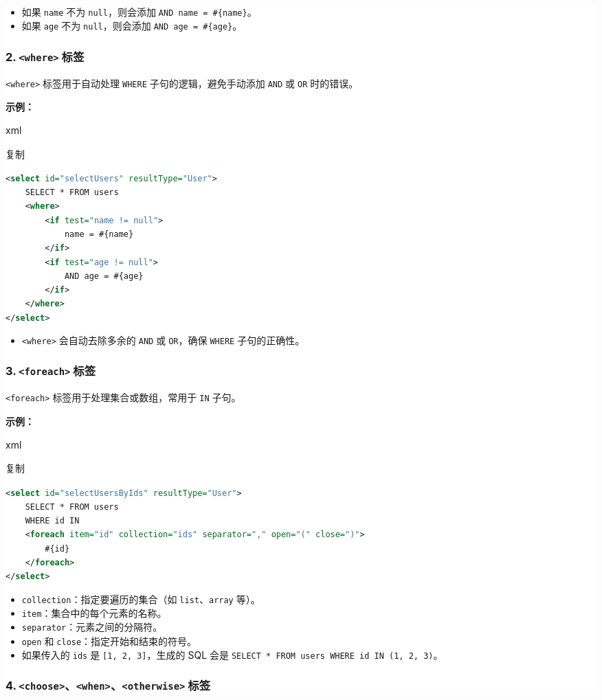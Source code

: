 - 如果 `name` 不为 `null`，则会添加 `AND name = #{name}`。
- 如果 `age` 不为 `null`，则会添加 `AND age = #{age}`。

### 2. `<where>` 标签

`<where>` 标签用于自动处理 `WHERE` 子句的逻辑，避免手动添加 `AND` 或 `OR` 时的错误。

**示例：**

xml

复制

```xml
<select id="selectUsers" resultType="User">
    SELECT * FROM users
    <where>
        <if test="name != null">
            name = #{name}
        </if>
        <if test="age != null">
            AND age = #{age}
        </if>
    </where>
</select>
```

- `<where>` 会自动去除多余的 `AND` 或 `OR`，确保 `WHERE` 子句的正确性。

### 3. `<foreach>` 标签

`<foreach>` 标签用于处理集合或数组，常用于 `IN` 子句。

**示例：**

xml

复制

```xml
<select id="selectUsersByIds" resultType="User">
    SELECT * FROM users
    WHERE id IN
    <foreach item="id" collection="ids" separator="," open="(" close=")">
        #{id}
    </foreach>
</select>
```

- `collection`：指定要遍历的集合（如 `list`、`array` 等）。
- `item`：集合中的每个元素的名称。
- `separator`：元素之间的分隔符。
- `open` 和 `close`：指定开始和结束的符号。
- 如果传入的 `ids` 是 `[1, 2, 3]`，生成的 SQL 会是 `SELECT * FROM users WHERE id IN (1, 2, 3)`。

### 4. `<choose>`、`<when>`、`<otherwise>` 标签
